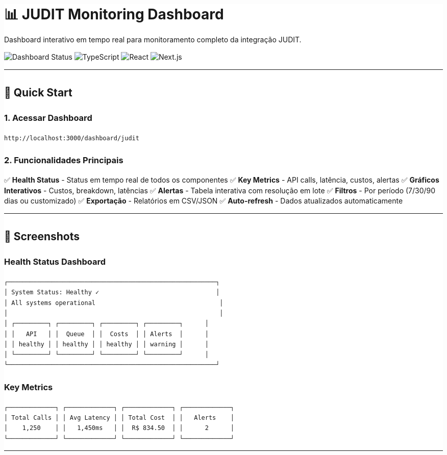 # 📊 JUDIT Monitoring Dashboard

Dashboard interativo em tempo real para monitoramento completo da integração JUDIT.

![Dashboard Status](https://img.shields.io/badge/status-production%20ready-green)
![TypeScript](https://img.shields.io/badge/TypeScript-5.x-blue)
![React](https://img.shields.io/badge/React-18.x-blue)
![Next.js](https://img.shields.io/badge/Next.js-14.x-black)

---

## 🚀 Quick Start

### 1. Acessar Dashboard

```
http://localhost:3000/dashboard/judit
```

### 2. Funcionalidades Principais

✅ **Health Status** - Status em tempo real de todos os componentes
✅ **Key Metrics** - API calls, latência, custos, alertas
✅ **Gráficos Interativos** - Custos, breakdown, latências
✅ **Alertas** - Tabela interativa com resolução em lote
✅ **Filtros** - Por período (7/30/90 dias ou customizado)
✅ **Exportação** - Relatórios em CSV/JSON
✅ **Auto-refresh** - Dados atualizados automaticamente

---

## 📸 Screenshots

### Health Status Dashboard
```
┌─────────────────────────────────────────────────────────┐
│ System Status: Healthy ✓                                │
│ All systems operational                                  │
│                                                          │
│ ┌─────────┐ ┌─────────┐ ┌─────────┐ ┌─────────┐      │
│ │   API   │ │  Queue  │ │  Costs  │ │ Alerts  │      │
│ │ healthy │ │ healthy │ │ healthy │ │ warning │      │
│ └─────────┘ └─────────┘ └─────────┘ └─────────┘      │
└─────────────────────────────────────────────────────────┘
```

### Key Metrics
```
┌─────────────┐ ┌─────────────┐ ┌─────────────┐ ┌─────────────┐
│ Total Calls │ │ Avg Latency │ │ Total Cost  │ │   Alerts    │
│    1,250    │ │   1,450ms   │ │  R$ 834.50  │ │      2      │
└─────────────┘ └─────────────┘ └─────────────┘ └─────────────┘
```

---